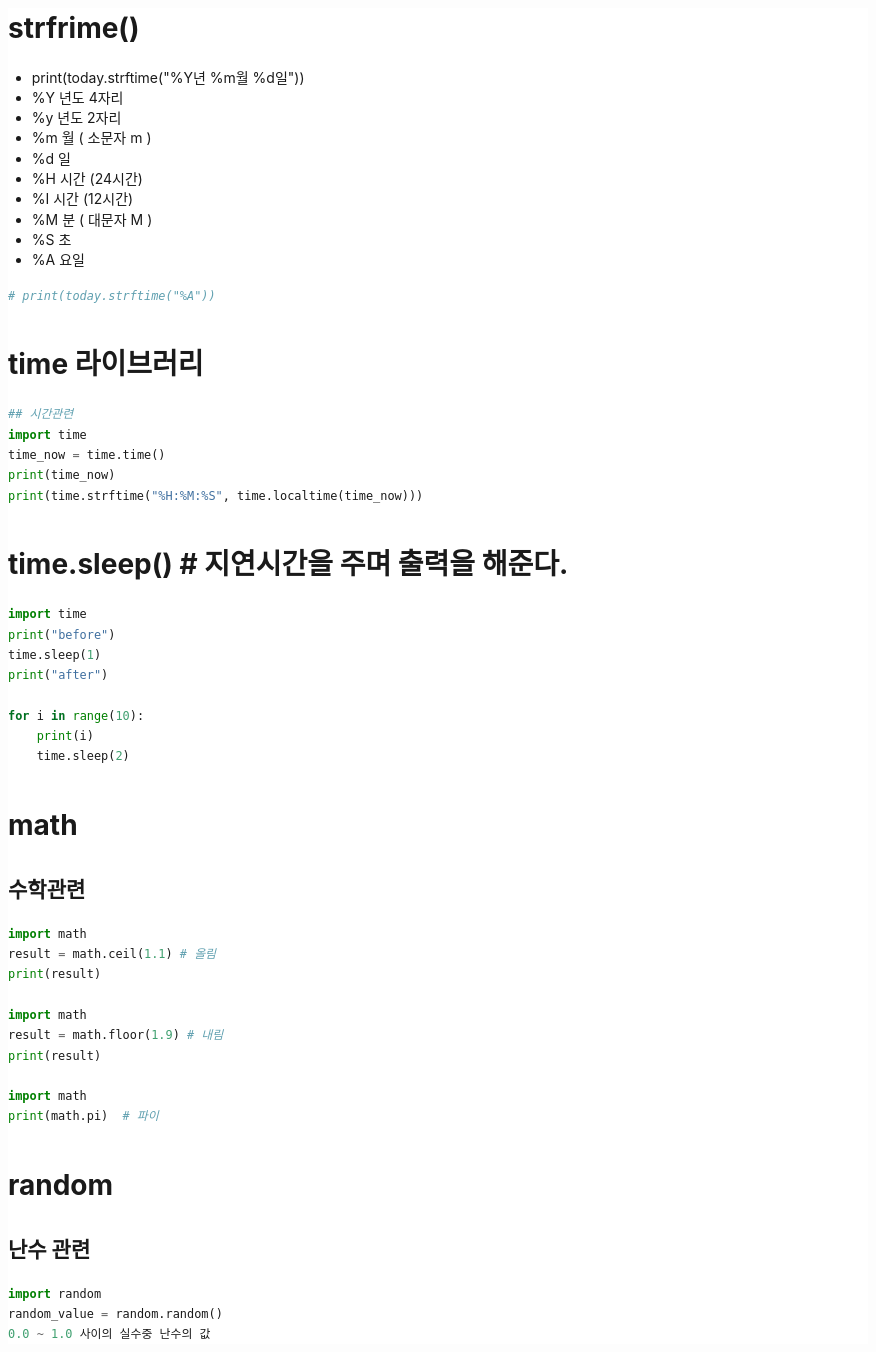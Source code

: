 
# strfrime()
- print(today.strftime("%Y년 %m월 %d일"))
- %Y 년도 4자리
- %y 년도 2자리
- %m 월 ( 소문자 m )
- %d 일
- %H 시간 (24시간)
- %I 시간 (12시간)
- %M 분   ( 대문자 M )      
- %S 초
- %A 요일
```python
# print(today.strftime("%A"))
```

# time 라이브러리
```python
## 시간관련
import time
time_now = time.time()
print(time_now)
print(time.strftime("%H:%M:%S", time.localtime(time_now)))
```

# time.sleep() # 지연시간을 주며 출력을 해준다.
```python
import time
print("before")
time.sleep(1)
print("after")

for i in range(10):
    print(i)
    time.sleep(2)
```
# math
## 수학관련
```python
import math
result = math.ceil(1.1) # 올림
print(result)

import math
result = math.floor(1.9) # 내림
print(result)

import math
print(math.pi)  # 파이
```
# random
## 난수 관련
```python
import random
random_value = random.random()
0.0 ~ 1.0 사이의 실수중 난수의 값
```
